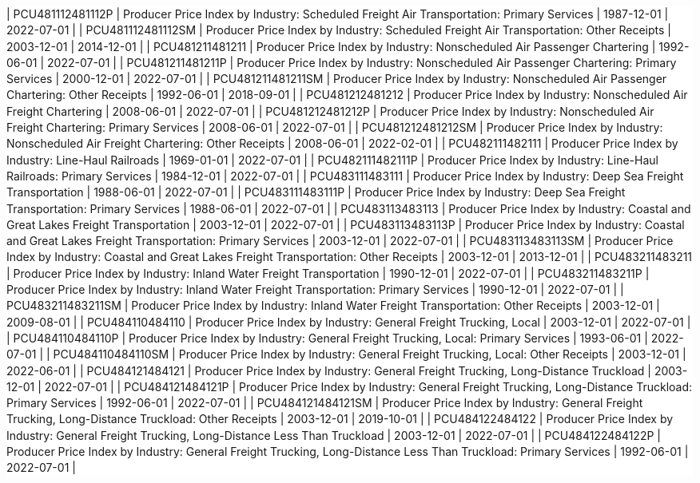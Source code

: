 | PCU481112481112P   | Producer Price Index by Industry: Scheduled Freight Air Transportation: Primary Services                                                                        | 1987-12-01          | 2022-07-01        |
| PCU481112481112SM  | Producer Price Index by Industry: Scheduled Freight Air Transportation: Other Receipts                                                                          | 2003-12-01          | 2014-12-01        |
| PCU481211481211    | Producer Price Index by Industry: Nonscheduled Air Passenger Chartering                                                                                         | 1992-06-01          | 2022-07-01        |
| PCU481211481211P   | Producer Price Index by Industry: Nonscheduled Air Passenger Chartering: Primary Services                                                                       | 2000-12-01          | 2022-07-01        |
| PCU481211481211SM  | Producer Price Index by Industry: Nonscheduled Air Passenger Chartering: Other Receipts                                                                         | 1992-06-01          | 2018-09-01        |
| PCU481212481212    | Producer Price Index by Industry: Nonscheduled Air Freight Chartering                                                                                           | 2008-06-01          | 2022-07-01        |
| PCU481212481212P   | Producer Price Index by Industry: Nonscheduled Air Freight Chartering: Primary Services                                                                         | 2008-06-01          | 2022-07-01        |
| PCU481212481212SM  | Producer Price Index by Industry: Nonscheduled Air Freight Chartering: Other Receipts                                                                           | 2008-06-01          | 2022-02-01        |
| PCU482111482111    | Producer Price Index by Industry: Line-Haul Railroads                                                                                                           | 1969-01-01          | 2022-07-01        |
| PCU482111482111P   | Producer Price Index by Industry: Line-Haul Railroads: Primary Services                                                                                         | 1984-12-01          | 2022-07-01        |
| PCU483111483111    | Producer Price Index by Industry: Deep Sea Freight Transportation                                                                                               | 1988-06-01          | 2022-07-01        |
| PCU483111483111P   | Producer Price Index by Industry: Deep Sea Freight Transportation: Primary Services                                                                             | 1988-06-01          | 2022-07-01        |
| PCU483113483113    | Producer Price Index by Industry: Coastal and Great Lakes Freight Transportation                                                                                | 2003-12-01          | 2022-07-01        |
| PCU483113483113P   | Producer Price Index by Industry: Coastal and Great Lakes Freight Transportation: Primary Services                                                              | 2003-12-01          | 2022-07-01        |
| PCU483113483113SM  | Producer Price Index by Industry: Coastal and Great Lakes Freight Transportation: Other Receipts                                                                | 2003-12-01          | 2013-12-01        |
| PCU483211483211    | Producer Price Index by Industry: Inland Water Freight Transportation                                                                                           | 1990-12-01          | 2022-07-01        |
| PCU483211483211P   | Producer Price Index by Industry: Inland Water Freight Transportation: Primary Services                                                                         | 1990-12-01          | 2022-07-01        |
| PCU483211483211SM  | Producer Price Index by Industry: Inland Water Freight Transportation: Other Receipts                                                                           | 2003-12-01          | 2009-08-01        |
| PCU484110484110    | Producer Price Index by Industry: General Freight Trucking, Local                                                                                               | 2003-12-01          | 2022-07-01        |
| PCU484110484110P   | Producer Price Index by Industry: General Freight Trucking, Local: Primary Services                                                                             | 1993-06-01          | 2022-07-01        |
| PCU484110484110SM  | Producer Price Index by Industry: General Freight Trucking, Local: Other Receipts                                                                               | 2003-12-01          | 2022-06-01        |
| PCU484121484121    | Producer Price Index by Industry: General Freight Trucking, Long-Distance Truckload                                                                             | 2003-12-01          | 2022-07-01        |
| PCU484121484121P   | Producer Price Index by Industry: General Freight Trucking, Long-Distance Truckload: Primary Services                                                           | 1992-06-01          | 2022-07-01        |
| PCU484121484121SM  | Producer Price Index by Industry: General Freight Trucking, Long-Distance Truckload: Other Receipts                                                             | 2003-12-01          | 2019-10-01        |
| PCU484122484122    | Producer Price Index by Industry: General Freight Trucking, Long-Distance Less Than Truckload                                                                   | 2003-12-01          | 2022-07-01        |
| PCU484122484122P   | Producer Price Index by Industry: General Freight Trucking, Long-Distance Less Than Truckload: Primary Services                                                 | 1992-06-01          | 2022-07-01        |